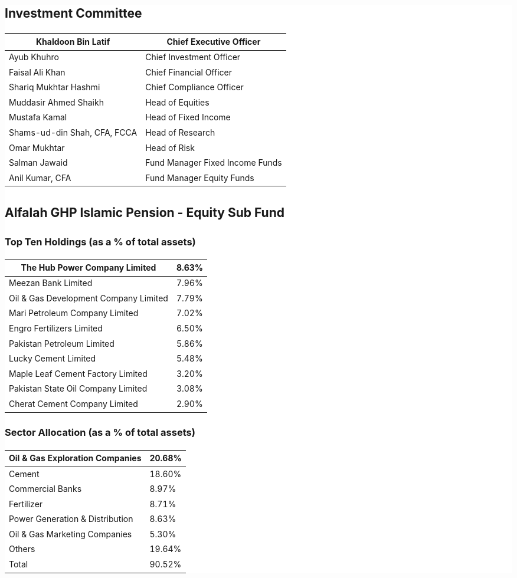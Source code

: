 ## Investment Committee

| Khaldoon Bin Latif           | Chief Executive Officer         |
| ---------------------------- | ------------------------------- |
| Ayub Khuhro                  | Chief Investment Officer        |
| Faisal Ali Khan              | Chief Financial Officer         |
| Shariq Mukhtar Hashmi        | Chief Compliance Officer        |
| Muddasir Ahmed Shaikh        | Head of Equities                |
| Mustafa Kamal                | Head of Fixed Income            |
| Shams-ud-din Shah, CFA, FCCA | Head of Research                |
| Omar Mukhtar                 | Head of Risk                    |
| Salman Jawaid                | Fund Manager Fixed Income Funds |
| Anil Kumar, CFA              | Fund Manager Equity Funds       |

## Alfalah GHP Islamic Pension - Equity Sub Fund

### Top Ten Holdings (as a % of total assets)

| The Hub Power Company Limited         | 8.63% |
| ------------------------------------- | ----- |
| Meezan Bank Limited                   | 7.96% |
| Oil & Gas Development Company Limited | 7.79% |
| Mari Petroleum Company Limited        | 7.02% |
| Engro Fertilizers Limited             | 6.50% |
| Pakistan Petroleum Limited            | 5.86% |
| Lucky Cement Limited                  | 5.48% |
| Maple Leaf Cement Factory Limited     | 3.20% |
| Pakistan State Oil Company Limited    | 3.08% |
| Cherat Cement Company Limited         | 2.90% |

### Sector Allocation (as a % of total assets)

| Oil & Gas Exploration Companies | 20.68% |
| ------------------------------- | ------ |
| Cement                          | 18.60% |
| Commercial Banks                | 8.97%  |
| Fertilizer                      | 8.71%  |
| Power Generation & Distribution | 8.63%  |
| Oil & Gas Marketing Companies   | 5.30%  |
| Others                          | 19.64% |
| Total                           | 90.52% |
